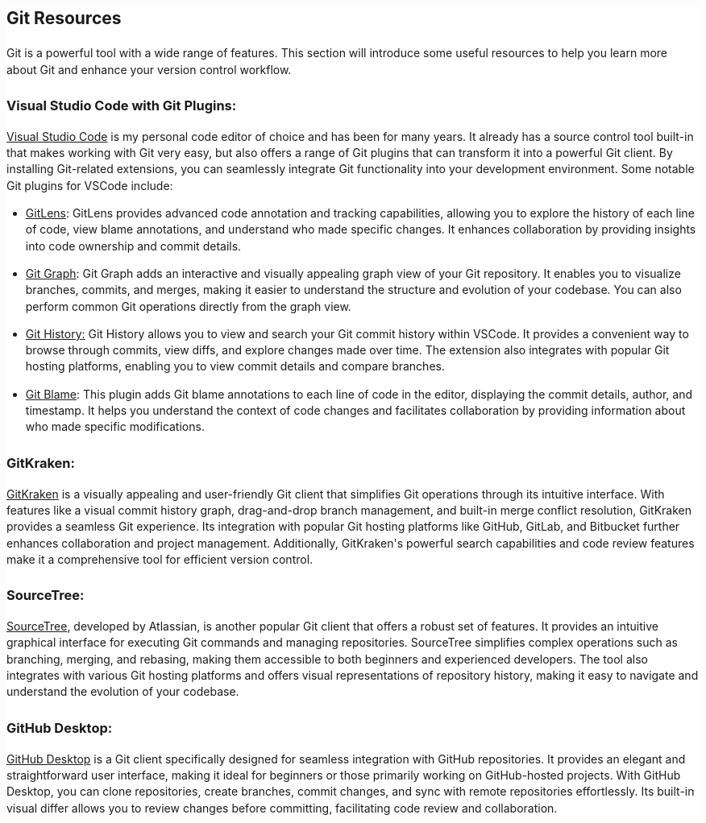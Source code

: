 ## Git Resources

Git is a powerful tool with a wide range of features. This section will introduce some useful resources to help you learn more about Git and enhance your version control workflow.

### Visual Studio Code with Git Plugins:
[Visual Studio Code](https://code.visualstudio.com/) is my personal code editor of choice and has been for many years. It already has a source control tool built-in that makes working with Git very easy, but also offers a range of Git plugins that can transform it into a powerful Git client. By installing Git-related extensions, you can seamlessly integrate Git functionality into your development environment. Some notable Git plugins for VSCode include:

- [GitLens](https://marketplace.visualstudio.com/items?itemName=eamodio.gitlens): GitLens provides advanced code annotation and tracking capabilities, allowing you to explore the history of each line of code, view blame annotations, and understand who made specific changes. It enhances collaboration by providing insights into code ownership and commit details.

- [Git Graph](https://marketplace.visualstudio.com/items?itemName=mhutchie.git-graph): Git Graph adds an interactive and visually appealing graph view of your Git repository. It enables you to visualize branches, commits, and merges, making it easier to understand the structure and evolution of your codebase. You can also perform common Git operations directly from the graph view.

- [Git History:](https://marketplace.visualstudio.com/items?itemName=huizhou.githd) Git History allows you to view and search your Git commit history within VSCode. It provides a convenient way to browse through commits, view diffs, and explore changes made over time. The extension also integrates with popular Git hosting platforms, enabling you to view commit details and compare branches.

- [Git Blame](https://marketplace.visualstudio.com/items?itemName=waderyan.gitblame): This plugin adds Git blame annotations to each line of code in the editor, displaying the commit details, author, and timestamp. It helps you understand the context of code changes and facilitates collaboration by providing information about who made specific modifications.

### GitKraken:
[GitKraken](https://www.gitkraken.com/) is a visually appealing and user-friendly Git client that simplifies Git operations through its intuitive interface. With features like a visual commit history graph, drag-and-drop branch management, and built-in merge conflict resolution, GitKraken provides a seamless Git experience. Its integration with popular Git hosting platforms like GitHub, GitLab, and Bitbucket further enhances collaboration and project management. Additionally, GitKraken's powerful search capabilities and code review features make it a comprehensive tool for efficient version control.

### SourceTree:
[SourceTree](https://www.sourcetreeapp.com/), developed by Atlassian, is another popular Git client that offers a robust set of features. It provides an intuitive graphical interface for executing Git commands and managing repositories. SourceTree simplifies complex operations such as branching, merging, and rebasing, making them accessible to both beginners and experienced developers. The tool also integrates with various Git hosting platforms and offers visual representations of repository history, making it easy to navigate and understand the evolution of your codebase.

### GitHub Desktop:
[GitHub Desktop](https://desktop.github.com/) is a Git client specifically designed for seamless integration with GitHub repositories. It provides an elegant and straightforward user interface, making it ideal for beginners or those primarily working on GitHub-hosted projects. With GitHub Desktop, you can clone repositories, create branches, commit changes, and sync with remote repositories effortlessly. Its built-in visual differ allows you to review changes before committing, facilitating code review and collaboration.
